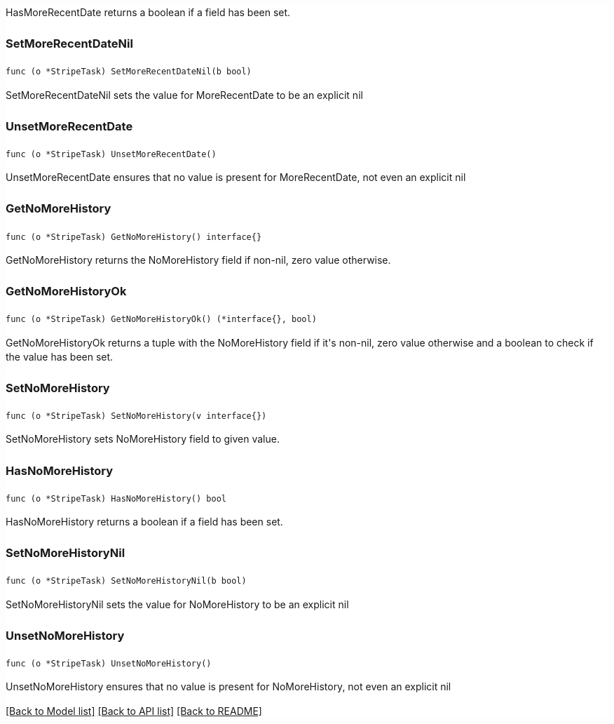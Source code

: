 HasMoreRecentDate returns a boolean if a field has been set.

### SetMoreRecentDateNil

`func (o *StripeTask) SetMoreRecentDateNil(b bool)`

 SetMoreRecentDateNil sets the value for MoreRecentDate to be an explicit nil

### UnsetMoreRecentDate
`func (o *StripeTask) UnsetMoreRecentDate()`

UnsetMoreRecentDate ensures that no value is present for MoreRecentDate, not even an explicit nil
### GetNoMoreHistory

`func (o *StripeTask) GetNoMoreHistory() interface{}`

GetNoMoreHistory returns the NoMoreHistory field if non-nil, zero value otherwise.

### GetNoMoreHistoryOk

`func (o *StripeTask) GetNoMoreHistoryOk() (*interface{}, bool)`

GetNoMoreHistoryOk returns a tuple with the NoMoreHistory field if it's non-nil, zero value otherwise
and a boolean to check if the value has been set.

### SetNoMoreHistory

`func (o *StripeTask) SetNoMoreHistory(v interface{})`

SetNoMoreHistory sets NoMoreHistory field to given value.

### HasNoMoreHistory

`func (o *StripeTask) HasNoMoreHistory() bool`

HasNoMoreHistory returns a boolean if a field has been set.

### SetNoMoreHistoryNil

`func (o *StripeTask) SetNoMoreHistoryNil(b bool)`

 SetNoMoreHistoryNil sets the value for NoMoreHistory to be an explicit nil

### UnsetNoMoreHistory
`func (o *StripeTask) UnsetNoMoreHistory()`

UnsetNoMoreHistory ensures that no value is present for NoMoreHistory, not even an explicit nil

[[Back to Model list]](../README.md#documentation-for-models) [[Back to API list]](../README.md#documentation-for-api-endpoints) [[Back to README]](../README.md)
